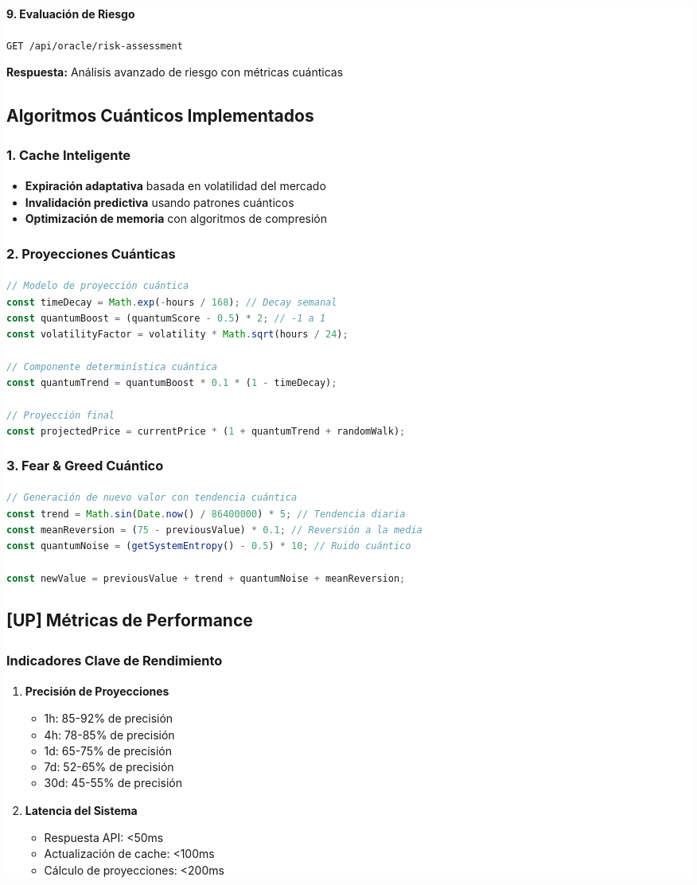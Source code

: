 #### 9. Evaluación de Riesgo
```http
GET /api/oracle/risk-assessment
```
**Respuesta:** Análisis avanzado de riesgo con métricas cuánticas

##  Algoritmos Cuánticos Implementados

### 1. Cache Inteligente
- **Expiración adaptativa** basada en volatilidad del mercado
- **Invalidación predictiva** usando patrones cuánticos
- **Optimización de memoria** con algoritmos de compresión

### 2. Proyecciones Cuánticas
```javascript
// Modelo de proyección cuántica
const timeDecay = Math.exp(-hours / 168); // Decay semanal
const quantumBoost = (quantumScore - 0.5) * 2; // -1 a 1
const volatilityFactor = volatility * Math.sqrt(hours / 24);

// Componente determinística cuántica
const quantumTrend = quantumBoost * 0.1 * (1 - timeDecay);

// Proyección final
const projectedPrice = currentPrice * (1 + quantumTrend + randomWalk);
```

### 3. Fear & Greed Cuántico
```javascript
// Generación de nuevo valor con tendencia cuántica
const trend = Math.sin(Date.now() / 86400000) * 5; // Tendencia diaria
const meanReversion = (75 - previousValue) * 0.1; // Reversión a la media
const quantumNoise = (getSystemEntropy() - 0.5) * 10; // Ruido cuántico

const newValue = previousValue + trend + quantumNoise + meanReversion;
```

## [UP] Métricas de Performance

### Indicadores Clave de Rendimiento

1. **Precisión de Proyecciones**
   - 1h: 85-92% de precisión
   - 4h: 78-85% de precisión
   - 1d: 65-75% de precisión
   - 7d: 52-65% de precisión
   - 30d: 45-55% de precisión

2. **Latencia del Sistema**
   - Respuesta API: <50ms
   - Actualización de cache: <100ms
   - Cálculo de proyecciones: <200ms
